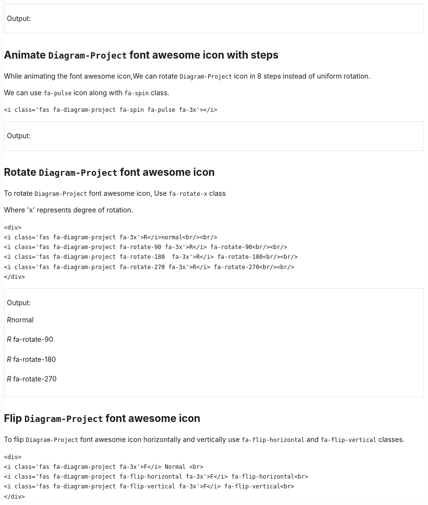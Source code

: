 <div style='border:1px solid rgba(0,0,0,.1);margin-bottom:10px;padding:5px;'>
<p>Output:</p>


<i class='fas fa-diagram-project fa-spin fa-3x'></i>
</div>

## Animate `Diagram-Project` font awesome icon with steps
While animating the font awesome icon,We can rotate `Diagram-Project` icon in 8 steps instead of uniform rotation.

We can use `fa-pulse` icon along with `fa-spin` class.
```
<i class='fas fa-diagram-project fa-spin fa-pulse fa-3x'></i>
```

<div style='border:1px solid rgba(0,0,0,.1);margin-bottom:10px;padding:5px;'>
<p>Output:</p>


<i class='fas fa-diagram-project fa-spin fa-pulse fa-3x'></i>
</div>

## Rotate `Diagram-Project` font awesome icon
 To rotate `Diagram-Project` font awesome icon, Use `fa-rotate-x` class

Where 'x' represents degree of rotation.
```
<div>
<i class='fas fa-diagram-project fa-3x'>R</i>normal<br/><br/>
<i class='fas fa-diagram-project fa-rotate-90 fa-3x'>R</i> fa-rotate-90<br/><br/> 
<i class='fas fa-diagram-project fa-rotate-180  fa-3x'>R</i> fa-rotate-180<br/><br/> 
<i class='fas fa-diagram-project fa-rotate-270 fa-3x'>R</i> fa-rotate-270<br/><br/>
</div>
```

<div style='border:1px solid rgba(0,0,0,.1);margin-bottom:10px;padding:5px;'>
<p>Output:</p>


<div>
<i class='fas fa-diagram-project fa-3x'>R</i>normal<br/><br/>
<i class='fas fa-diagram-project fa-rotate-90 fa-3x'>R</i> fa-rotate-90<br/><br/> 
<i class='fas fa-diagram-project fa-rotate-180  fa-3x'>R</i> fa-rotate-180<br/><br/> 
<i class='fas fa-diagram-project fa-rotate-270 fa-3x'>R</i> fa-rotate-270<br/><br/>
</div>
</div>

## Flip `Diagram-Project` font awesome icon
 To flip `Diagram-Project` font awesome icon horizontally and vertically use `fa-flip-horizontal` and `fa-flip-vertical` classes.

```
<div>
<i class='fas fa-diagram-project fa-3x'>F</i> Normal <br>
<i class='fas fa-diagram-project fa-flip-horizontal fa-3x'>F</i> fa-flip-horizontal<br>
<i class='fas fa-diagram-project fa-flip-vertical fa-3x'>F</i> fa-flip-vertical<br>
</div>
```

